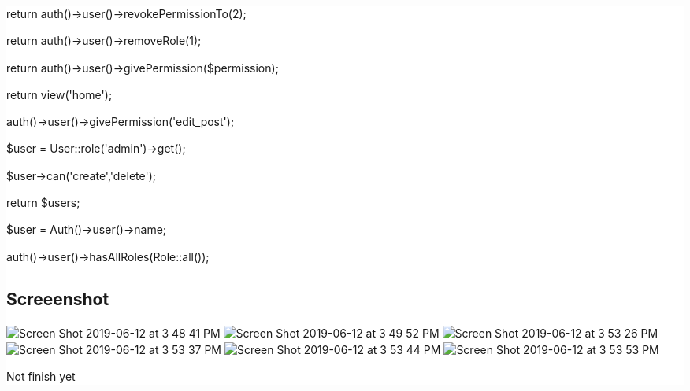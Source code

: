 return auth()->user()->revokePermissionTo(2);

return auth()->user()->removeRole(1);

return auth()->user()->givePermission($permission);

return view('home');

auth()->user()->givePermission('edit_post');

$user = User::role('admin')->get();

$user->can('create','delete');

return $users;

$user = Auth()->user()->name;

auth()->user()->hasAllRoles(Role::all());

## Screeenshot

<img width="1656" alt="Screen Shot 2019-06-12 at 3 48 41 PM" src="https://user-images.githubusercontent.com/38729044/59337559-0ea03000-8d2b-11e9-9135-8e8145d5a227.png">
<img width="1656" alt="Screen Shot 2019-06-12 at 3 49 52 PM" src="https://user-images.githubusercontent.com/38729044/59337566-11028a00-8d2b-11e9-88f8-07b0637d88a0.png">
<img width="1656" alt="Screen Shot 2019-06-12 at 3 53 26 PM" src="https://user-images.githubusercontent.com/38729044/59337582-18c22e80-8d2b-11e9-989b-e83c1e3e7602.png">
<img width="1656" alt="Screen Shot 2019-06-12 at 3 53 37 PM" src="https://user-images.githubusercontent.com/38729044/59337592-1d86e280-8d2b-11e9-8823-9d4b60bcfa6c.png">
<img width="1656" alt="Screen Shot 2019-06-12 at 3 53 44 PM" src="https://user-images.githubusercontent.com/38729044/59337598-211a6980-8d2b-11e9-9173-d07b210e32e8.png">
<img width="1656" alt="Screen Shot 2019-06-12 at 3 53 53 PM" src="https://user-images.githubusercontent.com/38729044/59337605-24155a00-8d2b-11e9-84e8-110249bc40d1.png">

Not finish yet

